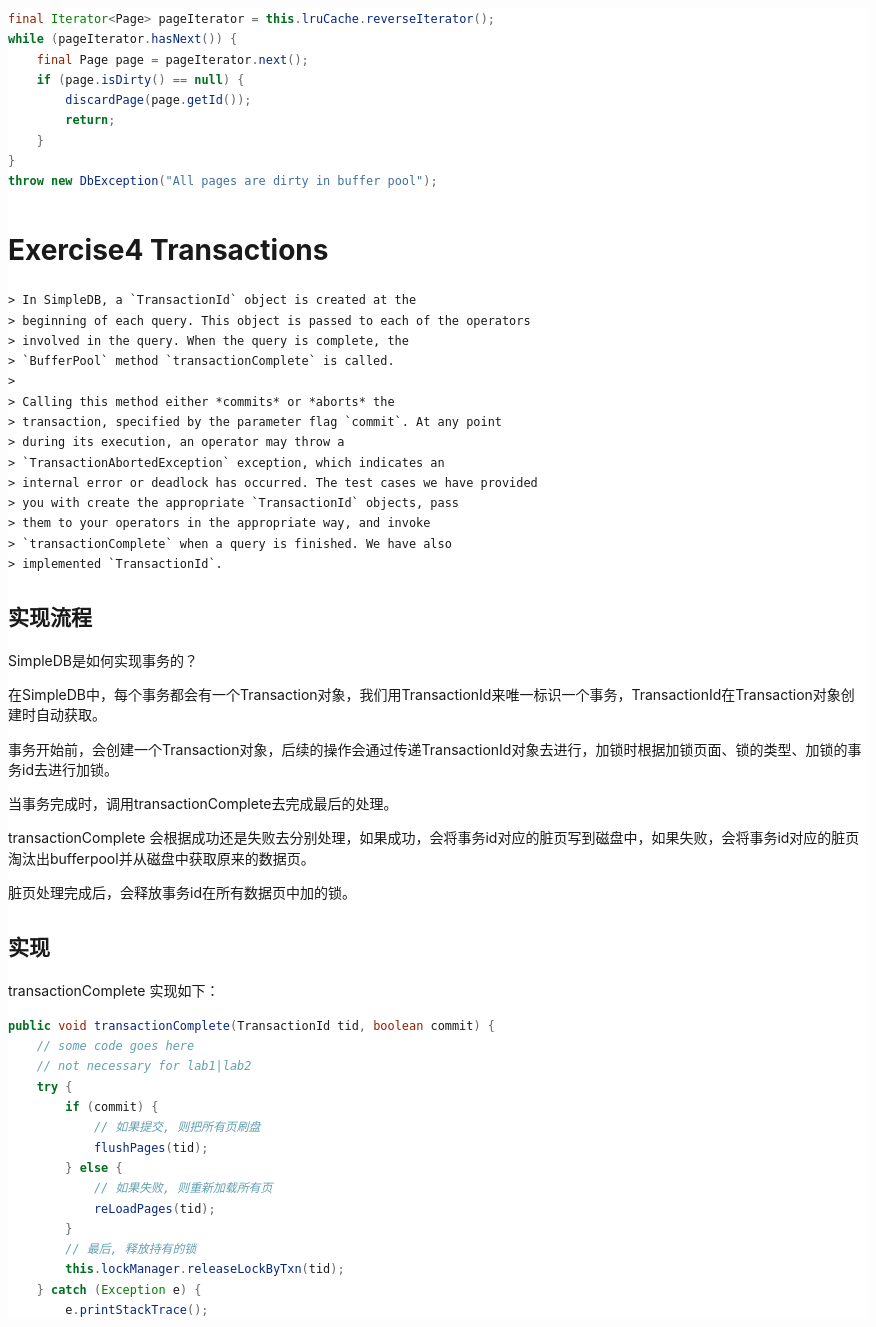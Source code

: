 ```java
final Iterator<Page> pageIterator = this.lruCache.reverseIterator();
while (pageIterator.hasNext()) {
    final Page page = pageIterator.next();
    if (page.isDirty() == null) {
        discardPage(page.getId());
        return;
    }
}
throw new DbException("All pages are dirty in buffer pool");
```

# Exercise4 Transactions

```
> In SimpleDB, a `TransactionId` object is created at the
> beginning of each query. This object is passed to each of the operators
> involved in the query. When the query is complete, the
> `BufferPool` method `transactionComplete` is called.
>
> Calling this method either *commits* or *aborts* the
> transaction, specified by the parameter flag `commit`. At any point
> during its execution, an operator may throw a
> `TransactionAbortedException` exception, which indicates an
> internal error or deadlock has occurred. The test cases we have provided
> you with create the appropriate `TransactionId` objects, pass
> them to your operators in the appropriate way, and invoke
> `transactionComplete` when a query is finished. We have also
> implemented `TransactionId`.
```

## 实现流程

SimpleDB是如何实现事务的？

在SimpleDB中，每个事务都会有一个Transaction对象，我们用TransactionId来唯一标识一个事务，TransactionId在Transaction对象创建时自动获取。

事务开始前，会创建一个Transaction对象，后续的操作会通过传递TransactionId对象去进行，加锁时根据加锁页面、锁的类型、加锁的事务id去进行加锁。

当事务完成时，调用transactionComplete去完成最后的处理。

transactionComplete 会根据成功还是失败去分别处理，如果成功，会将事务id对应的脏页写到磁盘中，如果失败，会将事务id对应的脏页淘汰出bufferpool并从磁盘中获取原来的数据页。

脏页处理完成后，会释放事务id在所有数据页中加的锁。

## 实现

transactionComplete 实现如下：

```java
public void transactionComplete(TransactionId tid, boolean commit) {
    // some code goes here
    // not necessary for lab1|lab2
    try {
        if (commit) {
            // 如果提交, 则把所有页刷盘
            flushPages(tid);
        } else {
            // 如果失败, 则重新加载所有页
            reLoadPages(tid);
        }
        // 最后, 释放持有的锁
        this.lockManager.releaseLockByTxn(tid);
    } catch (Exception e) {
        e.printStackTrace();
```